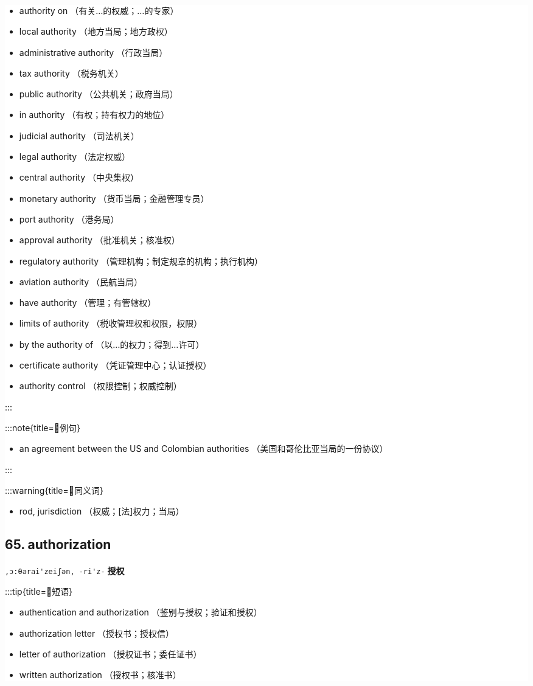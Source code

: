 - authority on （有关…的权威；…的专家）

- local authority （地方当局；地方政权）

- administrative authority （行政当局）

- tax authority （税务机关）

- public authority （公共机关；政府当局）

- in authority （有权；持有权力的地位）

- judicial authority （司法机关）

- legal authority （法定权威）

- central authority （中央集权）

- monetary authority （货币当局；金融管理专员）

- port authority （港务局）

- approval authority （批准机关；核准权）

- regulatory authority （管理机构；制定规章的机构；执行机构）

- aviation authority （民航当局）

- have authority （管理；有管辖权）

- limits of authority （税收管理权和权限，权限）

- by the authority of （以…的权力；得到…许可）

- certificate authority （凭证管理中心；认证授权）

- authority control （权限控制；权威控制）

:::

:::note{title=🎤例句}

- an agreement between the US and Colombian authorities （美国和哥伦比亚当局的一份协议）

:::

:::warning{title=🤔同义词}

- rod, jurisdiction （权威；[法]权力；当局）


## 65. authorization

`,ɔ:θərai'zeiʃən, -ri'z-`  **授权**

:::tip{title=🤩短语}

- authentication and authorization （鉴别与授权；验证和授权）

- authorization letter （授权书；授权信）

- letter of authorization （授权证书；委任证书）

- written authorization （授权书；核准书）

